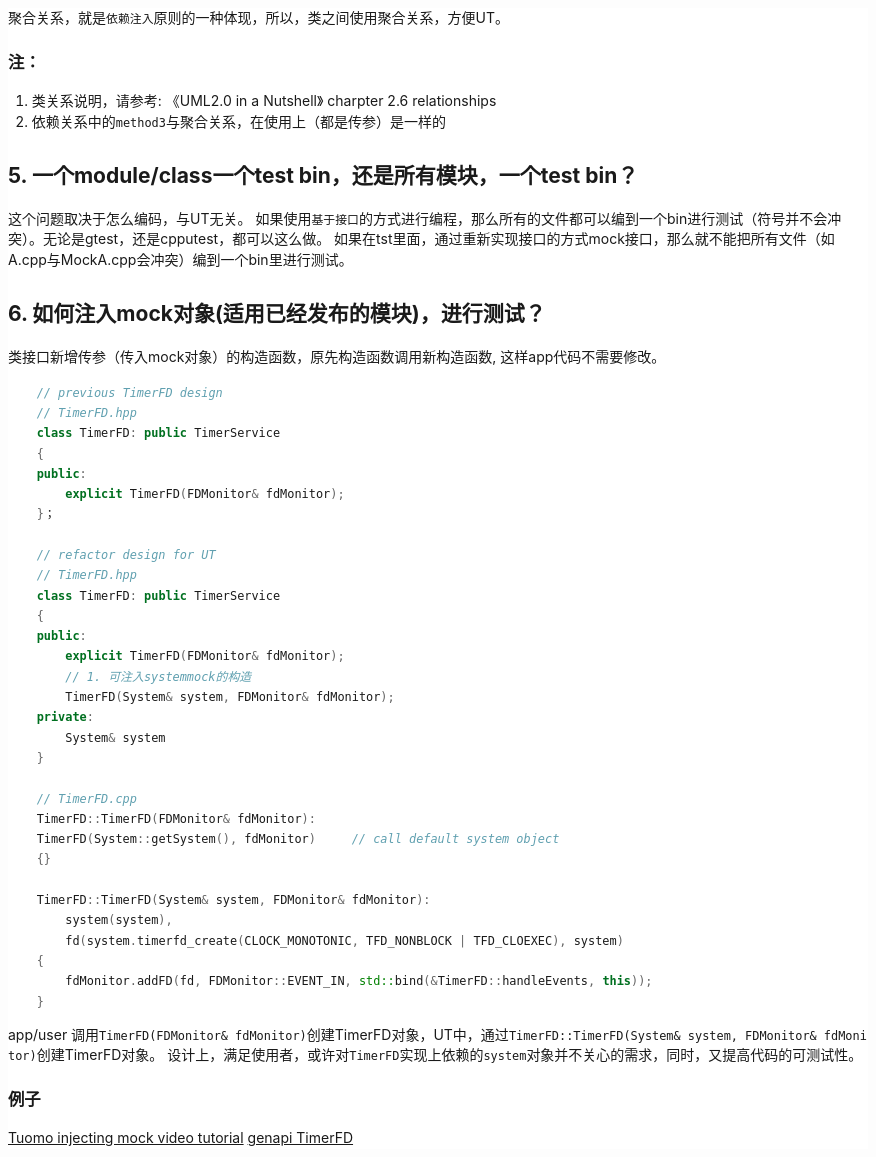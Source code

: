 聚合关系，就是`依赖注入`原则的一种体现，所以，类之间使用聚合关系，方便UT。
### 注：
1. 类关系说明，请参考: 《UML2.0 in a Nutshell》 charpter 2.6 relationships
2. 依赖关系中的`method3`与聚合关系，在使用上（都是传参）是一样的

## 5. 一个module/class一个test bin，还是所有模块，一个test bin？
这个问题取决于怎么编码，与UT无关。
如果使用`基于接口`的方式进行编程，那么所有的文件都可以编到一个bin进行测试（符号并不会冲突）。无论是gtest，还是cpputest，都可以这么做。
如果在tst里面，通过重新实现接口的方式mock接口，那么就不能把所有文件（如A.cpp与MockA.cpp会冲突）编到一个bin里进行测试。

## 6. 如何注入mock对象(适用已经发布的模块)，进行测试？
   类接口新增传参（传入mock对象）的构造函数，原先构造函数调用新构造函数, 这样app代码不需要修改。
```c++
    // previous TimerFD design
    // TimerFD.hpp
    class TimerFD: public TimerService
    {
    public:
        explicit TimerFD(FDMonitor& fdMonitor);
    }；

    // refactor design for UT
    // TimerFD.hpp
    class TimerFD: public TimerService
    {
    public:
        explicit TimerFD(FDMonitor& fdMonitor);
        // 1. 可注入systemmock的构造
        TimerFD(System& system, FDMonitor& fdMonitor);
    private:
        System& system
    }

    // TimerFD.cpp
    TimerFD::TimerFD(FDMonitor& fdMonitor):
    TimerFD(System::getSystem(), fdMonitor)     // call default system object
    {}

    TimerFD::TimerFD(System& system, FDMonitor& fdMonitor):
        system(system),
        fd(system.timerfd_create(CLOCK_MONOTONIC, TFD_NONBLOCK | TFD_CLOEXEC), system)
    {
        fdMonitor.addFD(fd, FDMonitor::EVENT_IN, std::bind(&TimerFD::handleEvents, this));
    }
```
app/user 调用`TimerFD(FDMonitor& fdMonitor)`创建TimerFD对象，UT中，通过`TimerFD::TimerFD(System& system, FDMonitor& fdMonitor)`创建TimerFD对象。
设计上，满足使用者，或许对`TimerFD`实现上依赖的`system`对象并不关心的需求，同时，又提高代码的可测试性。
### 例子
[Tuomo injecting mock video tutorial](https://web.yammer.com/main/org/nokia.com/threads/eyJfdHlwZSI6IlRocmVhZCIsImlkIjoiMTc3NTAzMzU2OTc2MzMyOCJ9)
[genapi TimerFD](https://gitlabe1.ext.net.nokia.com/genapi/genapi/-/blob/master/src/TimerFD.cpp)
